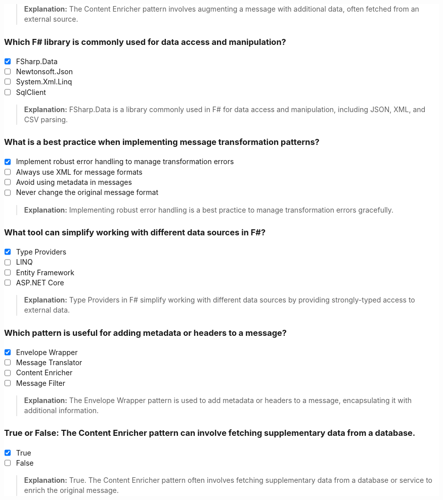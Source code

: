 > **Explanation:** The Content Enricher pattern involves augmenting a message with additional data, often fetched from an external source.

### Which F# library is commonly used for data access and manipulation?

- [x] FSharp.Data
- [ ] Newtonsoft.Json
- [ ] System.Xml.Linq
- [ ] SqlClient

> **Explanation:** FSharp.Data is a library commonly used in F# for data access and manipulation, including JSON, XML, and CSV parsing.

### What is a best practice when implementing message transformation patterns?

- [x] Implement robust error handling to manage transformation errors
- [ ] Always use XML for message formats
- [ ] Avoid using metadata in messages
- [ ] Never change the original message format

> **Explanation:** Implementing robust error handling is a best practice to manage transformation errors gracefully.

### What tool can simplify working with different data sources in F#?

- [x] Type Providers
- [ ] LINQ
- [ ] Entity Framework
- [ ] ASP.NET Core

> **Explanation:** Type Providers in F# simplify working with different data sources by providing strongly-typed access to external data.

### Which pattern is useful for adding metadata or headers to a message?

- [x] Envelope Wrapper
- [ ] Message Translator
- [ ] Content Enricher
- [ ] Message Filter

> **Explanation:** The Envelope Wrapper pattern is used to add metadata or headers to a message, encapsulating it with additional information.

### True or False: The Content Enricher pattern can involve fetching supplementary data from a database.

- [x] True
- [ ] False

> **Explanation:** True. The Content Enricher pattern often involves fetching supplementary data from a database or service to enrich the original message.
